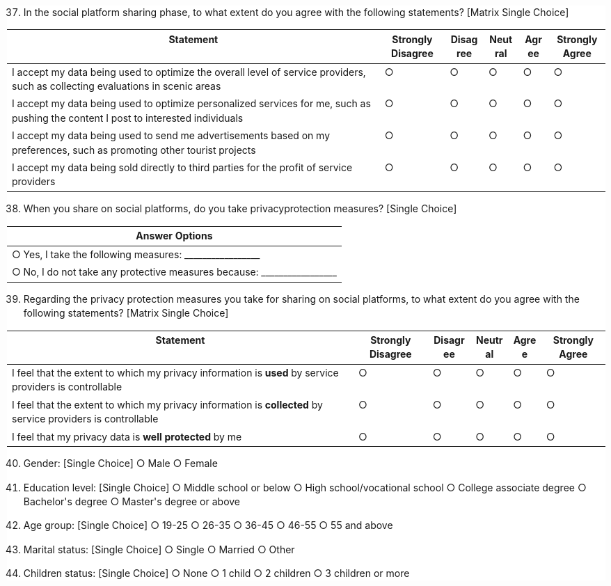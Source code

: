 37. In the social platform sharing phase, to what extent do you agree with the following statements? [Matrix Single Choice]

| Statement                                                                                                 | Strongly Disagree | Disagree | Neutral | Agree | Strongly Agree |
|-----------------------------------------------------------------------------------------------------------|------------------|----------|---------|-------|----------------|
| I accept my data being used to optimize the overall level of service providers, such as collecting evaluations in scenic areas   | ○                | ○        | ○       | ○     | ○              |
| I accept my data being used to optimize personalized services for me, such as pushing the content I post to interested individuals  | ○                | ○        | ○       | ○     | ○              |
| I accept my data being used to send me advertisements based on my preferences, such as promoting other tourist projects  | ○                | ○        | ○       | ○     | ○              |
| I accept my data being sold directly to third parties for the profit of service providers                  | ○                | ○        | ○       | ○     | ○              |

38. When you share on social platforms, do you take privacyprotection measures? [Single Choice]

| Answer Options |
|----------------|
| ○ Yes, I take the following measures: _________________ |
| ○ No, I do not take any protective measures because: _________________ |

39. Regarding the privacy protection measures you take for sharing on social platforms, to what extent do you agree with the following statements? [Matrix Single Choice]

| Statement                                                                                                          | Strongly Disagree | Disagree | Neutral | Agree | Strongly Agree |
|--------------------------------------------------------------------------------------------------------------------|------------------|----------|---------|-------|----------------|
| I feel that the extent to which my privacy information is <span style="font-weight: bold;">used</span> by service providers is controllable | ○                | ○        | ○       | ○     | ○              |
| I feel that the extent to which my privacy information is <span style="font-weight: bold;">collected</span> by service providers is controllable | ○                | ○        | ○       | ○     | ○              |
| I feel that my privacy data is <span style="font-weight: bold;">well protected</span> by me | ○                | ○        | ○       | ○     | ○              |

40. Gender: [Single Choice]
○ Male
○ Female

41. Education level: [Single Choice]
○ Middle school or below
○ High school/vocational school
○ College associate degree
○ Bachelor's degree
○ Master's degree or above

42. Age group: [Single Choice]
○ 19-25
○ 26-35
○ 36-45
○ 46-55
○ 55 and above

43. Marital status: [Single Choice]
○ Single
○ Married
○ Other

44. Children status: [Single Choice]
○ None
○ 1 child
○ 2 children
○ 3 children or more
